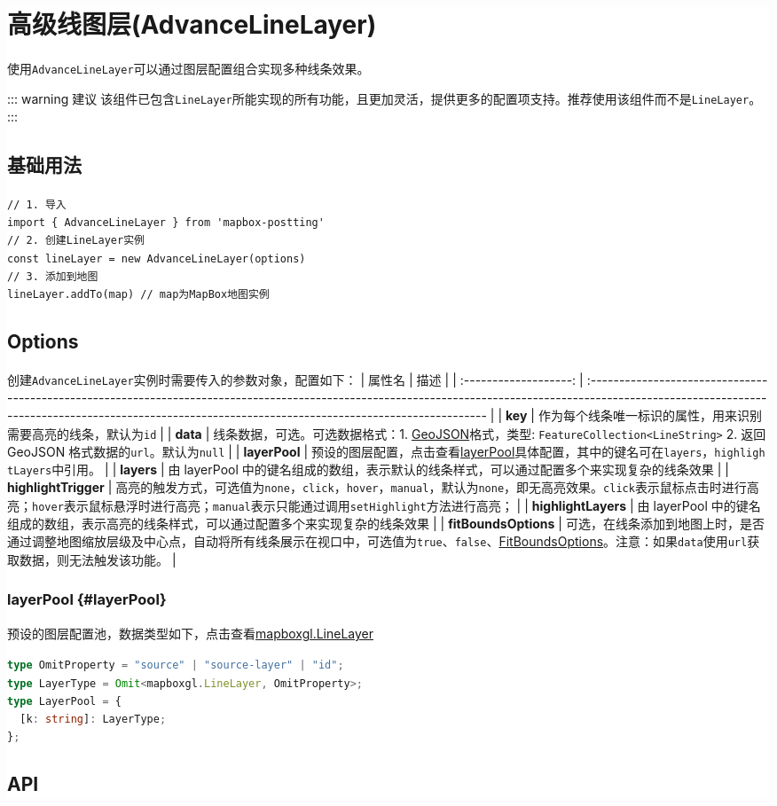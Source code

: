 # 高级线图层(AdvanceLineLayer)

使用`AdvanceLineLayer`可以通过图层配置组合实现多种线条效果。

::: warning 建议
该组件已包含`LineLayer`所能实现的所有功能，且更加灵活，提供更多的配置项支持。推荐使用该组件而不是`LineLayer`。
:::

## 基础用法

```js{2,4}
// 1. 导入
import { AdvanceLineLayer } from 'mapbox-postting'
// 2. 创建LineLayer实例
const lineLayer = new AdvanceLineLayer(options)
// 3. 添加到地图
lineLayer.addTo(map) // map为MapBox地图实例
```

## Options

创建`AdvanceLineLayer`实例时需要传入的参数对象，配置如下：
| 属性名 | 描述 |
| :-------------------: | :-------------------------------------------------------------------------------------------------------------------------------------------------------------------------------------------------------------------------------------------------------- |
| **key** | 作为每个线条唯一标识的属性，用来识别需要高亮的线条，默认为`id` |
| **data** | 线条数据，可选。可选数据格式：1. [GeoJSON](https://geojson.org/)格式，类型: `FeatureCollection<LineString>` 2. 返回 GeoJSON 格式数据的`url`。默认为`null` |
| **layerPool** | 预设的图层配置，点击查看[layerPool](#layerPool)具体配置，其中的键名可在`layers`，`highlightLayers`中引用。 |
| **layers** | 由 layerPool 中的键名组成的数组，表示默认的线条样式，可以通过配置多个来实现复杂的线条效果 |
| **highlightTrigger** | 高亮的触发方式，可选值为`none`，`click`，`hover`，`manual`，默认为`none`，即无高亮效果。`click`表示鼠标点击时进行高亮；`hover`表示鼠标悬浮时进行高亮；`manual`表示只能通过调用`setHighlight`方法进行高亮； |
| **highlightLayers** | 由 layerPool 中的键名组成的数组，表示高亮的线条样式，可以通过配置多个来实现复杂的线条效果 |
| **fitBoundsOptions** | 可选，在线条添加到地图上时，是否通过调整地图缩放层级及中心点，自动将所有线条展示在视口中，可选值为`true`、`false`、[FitBoundsOptions](https://docs.mapbox.com/mapbox-gl-js/api/map/#map#fitbounds)。注意：如果`data`使用`url`获取数据，则无法触发该功能。 |

### layerPool {#layerPool}

预设的图层配置池，数据类型如下，点击查看[mapboxgl.LineLayer](../base/style/layers.md#line)

```ts
type OmitProperty = "source" | "source-layer" | "id";
type LayerType = Omit<mapboxgl.LineLayer, OmitProperty>;
type LayerPool = {
  [k: string]: LayerType;
};
```

## API
